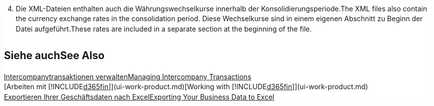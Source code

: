 4. <span data-ttu-id="4a8a9-243">Die XML-Dateien enthalten auch die Währungswechselkurse innerhalb der Konsolidierungsperiode.</span><span class="sxs-lookup"><span data-stu-id="4a8a9-243">The XML files also contain the currency exchange rates in the consolidation period.</span></span> <span data-ttu-id="4a8a9-244">Diese Wechselkurse sind in einem eigenen Abschnitt zu Beginn der Datei aufgeführt.</span><span class="sxs-lookup"><span data-stu-id="4a8a9-244">These rates are included in a separate section at the beginning of the file.</span></span>

## <a name="see-also"></a><span data-ttu-id="4a8a9-245">Siehe auch</span><span class="sxs-lookup"><span data-stu-id="4a8a9-245">See Also</span></span>
[<span data-ttu-id="4a8a9-246">Intercompanytransaktionen verwalten</span><span class="sxs-lookup"><span data-stu-id="4a8a9-246">Managing Intercompany Transactions</span></span>](intercompany-manage.md)  
<span data-ttu-id="4a8a9-247">[Arbeiten mit [!INCLUDE[d365fin](includes/d365fin_md.md)]](ui-work-product.md)</span><span class="sxs-lookup"><span data-stu-id="4a8a9-247">[Working with [!INCLUDE[d365fin](includes/d365fin_md.md)]](ui-work-product.md)</span></span>  
[<span data-ttu-id="4a8a9-248">Exportieren Ihrer Geschäftsdaten nach Excel</span><span class="sxs-lookup"><span data-stu-id="4a8a9-248">Exporting Your Business Data to Excel</span></span>](about-export-data.md)
